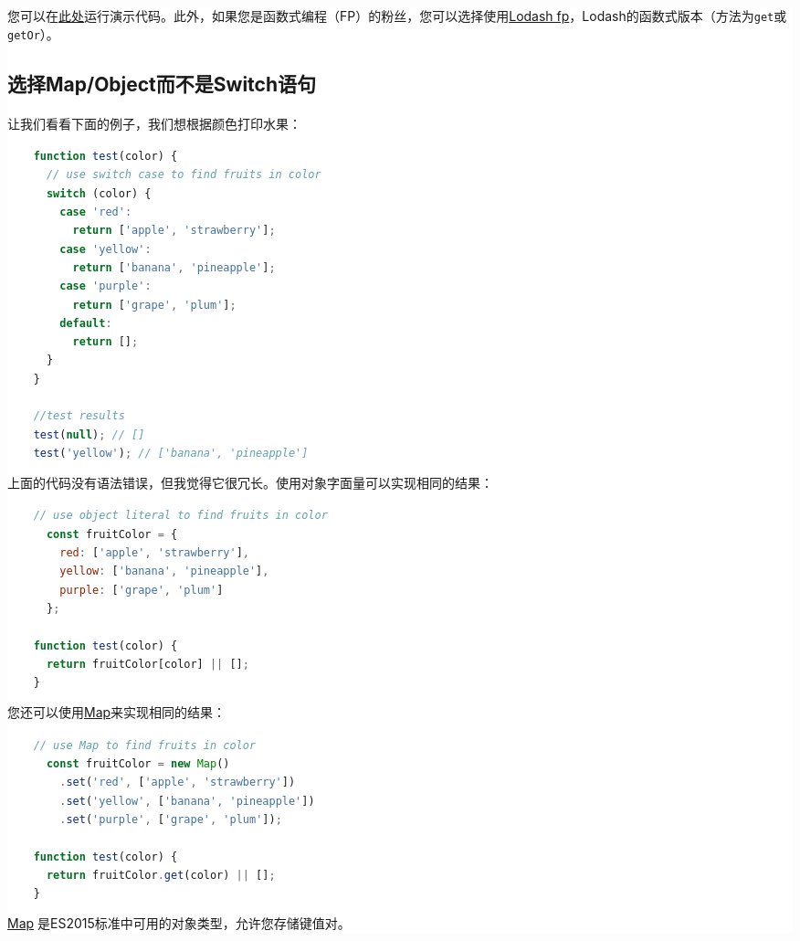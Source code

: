 您可以在[此处](http://jsbin.com/bopovajiye/edit?js,console)运行演示代码。此外，如果您是函数式编程（FP）的粉丝，您可以选择使用[Lodash fp](https://github.com/lodash/lodash/wiki/FP-Guide)，Lodash的函数式版本（方法为`get`或`getOr`）。

## 选择Map/Object而不是Switch语句
让我们看看下面的例子，我们想根据颜色打印水果：
```js
    function test(color) {
      // use switch case to find fruits in color
      switch (color) {
        case 'red':
          return ['apple', 'strawberry'];
        case 'yellow':
          return ['banana', 'pineapple'];
        case 'purple':
          return ['grape', 'plum'];
        default:
          return [];
      }
    }

    //test results
    test(null); // []
    test('yellow'); // ['banana', 'pineapple']
```
上面的代码没有语法错误，但我觉得它很冗长。使用对象字面量可以实现相同的结果：
```js
    // use object literal to find fruits in color
      const fruitColor = {
        red: ['apple', 'strawberry'],
        yellow: ['banana', 'pineapple'],
        purple: ['grape', 'plum']
      };

    function test(color) {
      return fruitColor[color] || [];
    }
```
您还可以使用[Map](https://developer.mozilla.org/en-US/docs/Web/JavaScript/Reference/Global_Objects/Map)来实现相同的结果：
```js
    // use Map to find fruits in color
      const fruitColor = new Map()
        .set('red', ['apple', 'strawberry'])
        .set('yellow', ['banana', 'pineapple'])
        .set('purple', ['grape', 'plum']);

    function test(color) {
      return fruitColor.get(color) || [];
    }
```
[Map](https://developer.mozilla.org/en-US/docs/Web/JavaScript/Reference/Global_Objects/Map) 是ES2015标准中可用的对象类型，允许您存储键值对。
